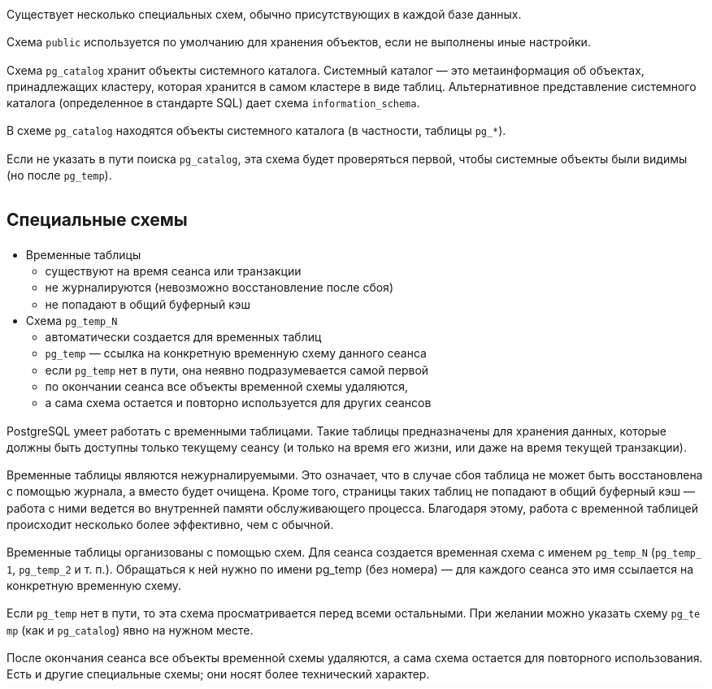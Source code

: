 Существует несколько специальных схем, обычно присутствующих
в каждой базе данных.

Схема `public` используется по умолчанию для хранения объектов, если
не выполнены иные настройки.

Схема `pg_catalog` хранит объекты системного каталога. Системный
каталог — это метаинформация об объектах, принадлежащих кластеру,
которая хранится в самом кластере в виде таблиц. Альтернативное
представление системного каталога (определенное в стандарте SQL)
дает схема `information_schema`.

В схеме `pg_catalog` находятся объекты системного каталога
(в частности, таблицы `pg_*`).

Если не указать в пути поиска `pg_catalog`, эта схема будет проверяться
первой, чтобы системные объекты были видимы (но после `pg_temp`).

## Специальные схемы

* Временные таблицы
  * существуют на время сеанса или транзакции
  * не журналируются (невозможно восстановление после сбоя)
  * не попадают в общий буферный кэш
* Схема `pg_temp_N`
  * автоматически создается для временных таблиц
  * `pg_temp` — ссылка на конкретную временную схему данного сеанса
  * если `pg_temp` нет в пути, она неявно подразумевается самой первой
  * по окончании сеанса все объекты временной схемы удаляются,
  * а сама схема остается и повторно используется для других сеансов

PostgreSQL умеет работать с временными таблицами. Такие таблицы
предназначены для хранения данных, которые должны быть доступны
только текущему сеансу (и только на время его жизни, или даже на
время текущей транзакции).

Временные таблицы являются нежурналируемыми. Это означает, что
в случае сбоя таблица не может быть восстановлена с помощью
журнала, а вместо будет очищена. Кроме того, страницы таких таблиц
не попадают в общий буферный кэш — работа с ними ведется во
внутренней памяти обслуживающего процесса. Благодаря этому,
работа с временной таблицей происходит несколько более
эффективно, чем с обычной.

Временные таблицы организованы с помощью схем. Для сеанса
создается временная схема с именем `pg_temp_N` (`pg_temp_1`,
`pg_temp_2` и т. п.). Обращаться к ней нужно по имени pg_temp (без
номера) — для каждого сеанса это имя ссылается на конкретную
временную схему.

Если `pg_temp` нет в пути, то эта схема просматривается перед всеми
остальными. При желании можно указать схему `pg_temp` (как и
`pg_catalog`) явно на нужном месте.

После окончания сеанса все объекты временной схемы удаляются,
а сама схема остается для повторного использования.
Есть и другие специальные схемы; они носят более технический
характер.

